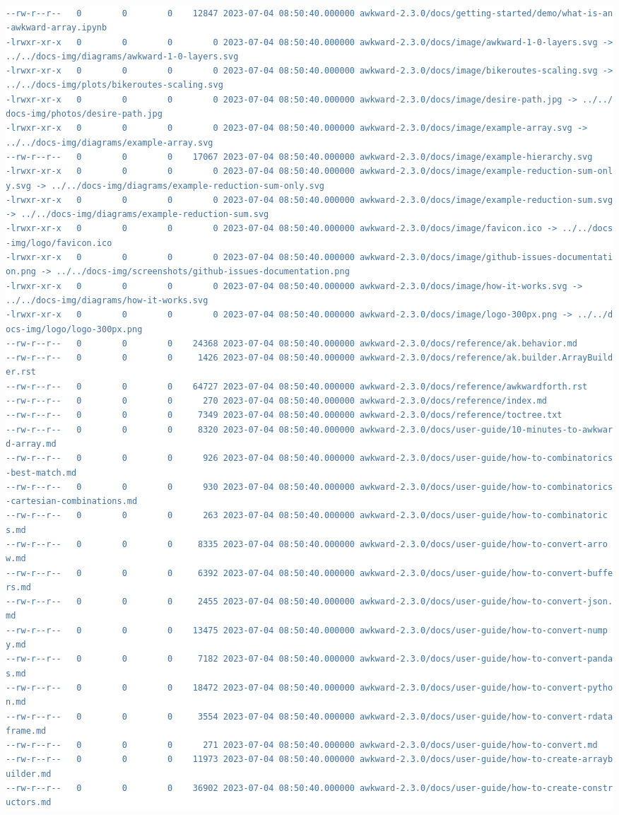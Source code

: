```diff
--rw-r--r--   0        0        0    12847 2023-07-04 08:50:40.000000 awkward-2.3.0/docs/getting-started/demo/what-is-an-awkward-array.ipynb
-lrwxr-xr-x   0        0        0        0 2023-07-04 08:50:40.000000 awkward-2.3.0/docs/image/awkward-1-0-layers.svg -> ../../docs-img/diagrams/awkward-1-0-layers.svg
-lrwxr-xr-x   0        0        0        0 2023-07-04 08:50:40.000000 awkward-2.3.0/docs/image/bikeroutes-scaling.svg -> ../../docs-img/plots/bikeroutes-scaling.svg
-lrwxr-xr-x   0        0        0        0 2023-07-04 08:50:40.000000 awkward-2.3.0/docs/image/desire-path.jpg -> ../../docs-img/photos/desire-path.jpg
-lrwxr-xr-x   0        0        0        0 2023-07-04 08:50:40.000000 awkward-2.3.0/docs/image/example-array.svg -> ../../docs-img/diagrams/example-array.svg
--rw-r--r--   0        0        0    17067 2023-07-04 08:50:40.000000 awkward-2.3.0/docs/image/example-hierarchy.svg
-lrwxr-xr-x   0        0        0        0 2023-07-04 08:50:40.000000 awkward-2.3.0/docs/image/example-reduction-sum-only.svg -> ../../docs-img/diagrams/example-reduction-sum-only.svg
-lrwxr-xr-x   0        0        0        0 2023-07-04 08:50:40.000000 awkward-2.3.0/docs/image/example-reduction-sum.svg -> ../../docs-img/diagrams/example-reduction-sum.svg
-lrwxr-xr-x   0        0        0        0 2023-07-04 08:50:40.000000 awkward-2.3.0/docs/image/favicon.ico -> ../../docs-img/logo/favicon.ico
-lrwxr-xr-x   0        0        0        0 2023-07-04 08:50:40.000000 awkward-2.3.0/docs/image/github-issues-documentation.png -> ../../docs-img/screenshots/github-issues-documentation.png
-lrwxr-xr-x   0        0        0        0 2023-07-04 08:50:40.000000 awkward-2.3.0/docs/image/how-it-works.svg -> ../../docs-img/diagrams/how-it-works.svg
-lrwxr-xr-x   0        0        0        0 2023-07-04 08:50:40.000000 awkward-2.3.0/docs/image/logo-300px.png -> ../../docs-img/logo/logo-300px.png
--rw-r--r--   0        0        0    24368 2023-07-04 08:50:40.000000 awkward-2.3.0/docs/reference/ak.behavior.md
--rw-r--r--   0        0        0     1426 2023-07-04 08:50:40.000000 awkward-2.3.0/docs/reference/ak.builder.ArrayBuilder.rst
--rw-r--r--   0        0        0    64727 2023-07-04 08:50:40.000000 awkward-2.3.0/docs/reference/awkwardforth.rst
--rw-r--r--   0        0        0      270 2023-07-04 08:50:40.000000 awkward-2.3.0/docs/reference/index.md
--rw-r--r--   0        0        0     7349 2023-07-04 08:50:40.000000 awkward-2.3.0/docs/reference/toctree.txt
--rw-r--r--   0        0        0     8320 2023-07-04 08:50:40.000000 awkward-2.3.0/docs/user-guide/10-minutes-to-awkward-array.md
--rw-r--r--   0        0        0      926 2023-07-04 08:50:40.000000 awkward-2.3.0/docs/user-guide/how-to-combinatorics-best-match.md
--rw-r--r--   0        0        0      930 2023-07-04 08:50:40.000000 awkward-2.3.0/docs/user-guide/how-to-combinatorics-cartesian-combinations.md
--rw-r--r--   0        0        0      263 2023-07-04 08:50:40.000000 awkward-2.3.0/docs/user-guide/how-to-combinatorics.md
--rw-r--r--   0        0        0     8335 2023-07-04 08:50:40.000000 awkward-2.3.0/docs/user-guide/how-to-convert-arrow.md
--rw-r--r--   0        0        0     6392 2023-07-04 08:50:40.000000 awkward-2.3.0/docs/user-guide/how-to-convert-buffers.md
--rw-r--r--   0        0        0     2455 2023-07-04 08:50:40.000000 awkward-2.3.0/docs/user-guide/how-to-convert-json.md
--rw-r--r--   0        0        0    13475 2023-07-04 08:50:40.000000 awkward-2.3.0/docs/user-guide/how-to-convert-numpy.md
--rw-r--r--   0        0        0     7182 2023-07-04 08:50:40.000000 awkward-2.3.0/docs/user-guide/how-to-convert-pandas.md
--rw-r--r--   0        0        0    18472 2023-07-04 08:50:40.000000 awkward-2.3.0/docs/user-guide/how-to-convert-python.md
--rw-r--r--   0        0        0     3554 2023-07-04 08:50:40.000000 awkward-2.3.0/docs/user-guide/how-to-convert-rdataframe.md
--rw-r--r--   0        0        0      271 2023-07-04 08:50:40.000000 awkward-2.3.0/docs/user-guide/how-to-convert.md
--rw-r--r--   0        0        0    11973 2023-07-04 08:50:40.000000 awkward-2.3.0/docs/user-guide/how-to-create-arraybuilder.md
--rw-r--r--   0        0        0    36902 2023-07-04 08:50:40.000000 awkward-2.3.0/docs/user-guide/how-to-create-constructors.md
```